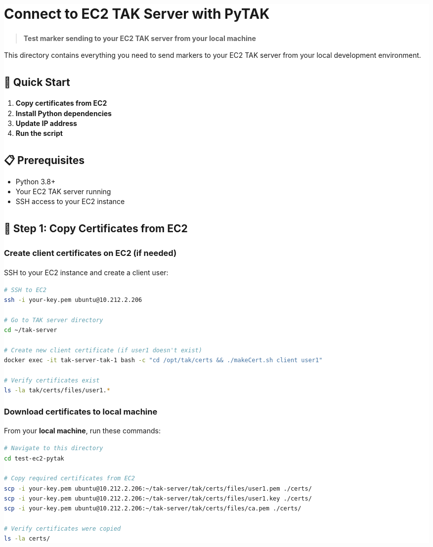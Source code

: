 # Connect to EC2 TAK Server with PyTAK

> **Test marker sending to your EC2 TAK server from your local machine**

This directory contains everything you need to send markers to your EC2 TAK server from your local development environment.

## 🎯 Quick Start

1. **Copy certificates from EC2**
2. **Install Python dependencies**
3. **Update IP address**
4. **Run the script**

## 📋 Prerequisites

- Python 3.8+
- Your EC2 TAK server running
- SSH access to your EC2 instance

## 🔐 Step 1: Copy Certificates from EC2

### Create client certificates on EC2 (if needed)

SSH to your EC2 instance and create a client user:

```bash
# SSH to EC2
ssh -i your-key.pem ubuntu@10.212.2.206

# Go to TAK server directory
cd ~/tak-server

# Create new client certificate (if user1 doesn't exist)
docker exec -it tak-server-tak-1 bash -c "cd /opt/tak/certs && ./makeCert.sh client user1"

# Verify certificates exist
ls -la tak/certs/files/user1.*
```

### Download certificates to local machine

From your **local machine**, run these commands:

```bash
# Navigate to this directory
cd test-ec2-pytak

# Copy required certificates from EC2
scp -i your-key.pem ubuntu@10.212.2.206:~/tak-server/tak/certs/files/user1.pem ./certs/
scp -i your-key.pem ubuntu@10.212.2.206:~/tak-server/tak/certs/files/user1.key ./certs/
scp -i your-key.pem ubuntu@10.212.2.206:~/tak-server/tak/certs/files/ca.pem ./certs/

# Verify certificates were copied
ls -la certs/
```
